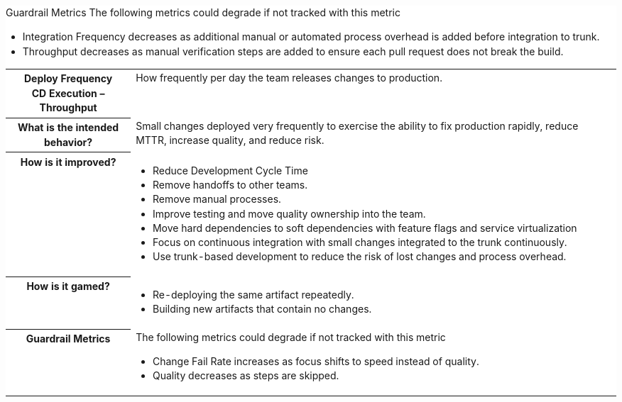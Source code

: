 </td>
</tr>
<tr>
<th>Guardrail Metrics</th>
<td>
The following metrics could degrade if not tracked with this metric
<ul><li>Integration Frequency decreases as additional manual or automated process overhead is added before integration to trunk.</li><li>
Throughput decreases as manual verification steps are added to ensure each pull request does not break the build.</li></ul>
</td>
</tr>
</tbody>
</table>

<table>
<tbody>
<tr>
<th>Deploy Frequency<br>
CD Execution – Throughput
</th>
<td>
How frequently per day the team releases changes to production.
</td>
</tr>
<tr>
<th>What is the intended behavior?</th>
<td>
Small changes deployed very frequently to exercise the ability to fix production rapidly, reduce MTTR, increase quality, and reduce risk.
</td>
</tr>
<tr>
<th>How is it improved?</th>
<td><ul><li>
Reduce Development Cycle Time</li><li>
Remove handoffs to other teams.</li><li>
Remove manual processes.</li><li>
Improve testing and move quality ownership into the team.</li><li>
Move hard dependencies to soft dependencies with feature flags and service virtualization</li><li>
Focus on continuous integration with small changes integrated to the trunk continuously.</li><li>
Use trunk-based development to reduce the risk of lost changes and process overhead.</li></ul>
</td>
</tr>
<tr>
<th>How is it gamed?</th>
<td>
<ul><li>
Re-deploying the same artifact repeatedly.</li><li>
Building new artifacts that contain no changes.</li></ul>
</td>
</tr>
<tr>
<th>Guardrail Metrics</th>
<td>The following metrics could degrade if not tracked with this metric
<ul><li>
Change Fail Rate increases as focus shifts to speed instead of quality.</li><li>
Quality decreases as steps are skipped.</li></ul>
</td>
</tr>
</tbody>
</table>
